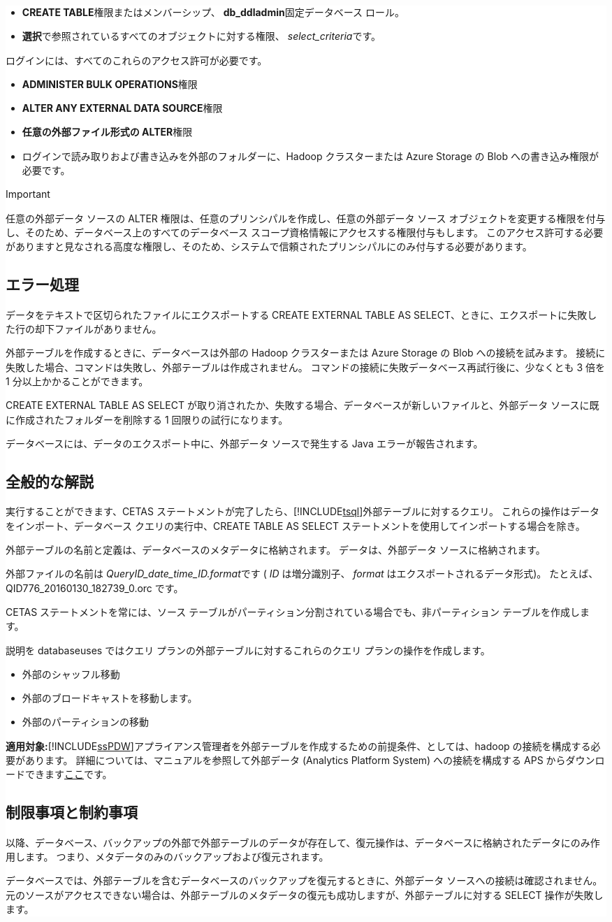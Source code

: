 -   **CREATE TABLE**権限またはメンバーシップ、 **db_ddladmin**固定データベース ロール。  
  
-   **選択**で参照されているすべてのオブジェクトに対する権限、 *select_criteria*です。  
  
 ログインには、すべてのこれらのアクセス許可が必要です。  
  
-   **ADMINISTER BULK OPERATIONS**権限  
  
-   **ALTER ANY EXTERNAL DATA SOURCE**権限  
  
-   **任意の外部ファイル形式の ALTER**権限  
  
-   ログインで読み取りおよび書き込みを外部のフォルダーに、Hadoop クラスターまたは Azure Storage の Blob への書き込み権限が必要です。  
 
 > [!IMPORTANT]  
 >  任意の外部データ ソースの ALTER 権限は、任意のプリンシパルを作成し、任意の外部データ ソース オブジェクトを変更する権限を付与し、そのため、データベース上のすべてのデータベース スコープ資格情報にアクセスする権限付与もします。 このアクセス許可する必要がありますと見なされる高度な権限し、そのため、システムで信頼されたプリンシパルにのみ付与する必要があります。
  
## <a name="error-handling"></a>エラー処理  
 データをテキストで区切られたファイルにエクスポートする CREATE EXTERNAL TABLE AS SELECT、ときに、エクスポートに失敗した行の却下ファイルがありません。  
  
 外部テーブルを作成するときに、データベースは外部の Hadoop クラスターまたは Azure Storage の Blob への接続を試みます。 接続に失敗した場合、コマンドは失敗し、外部テーブルは作成されません。 コマンドの接続に失敗データベース再試行後に、少なくとも 3 倍を 1 分以上かかることができます。  
  
 CREATE EXTERNAL TABLE AS SELECT が取り消されたか、失敗する場合、データベースが新しいファイルと、外部データ ソースに既に作成されたフォルダーを削除する 1 回限りの試行になります。  
  
 データベースには、データのエクスポート中に、外部データ ソースで発生する Java エラーが報告されます。  
  
##  <a name="GeneralRemarks"></a>全般的な解説  
 実行することができます、CETAS ステートメントが完了したら、[!INCLUDE[tsql](../../includes/tsql-md.md)]外部テーブルに対するクエリ。 これらの操作はデータをインポート、データベース クエリの実行中、CREATE TABLE AS SELECT ステートメントを使用してインポートする場合を除き。  
  
 外部テーブルの名前と定義は、データベースのメタデータに格納されます。 データは、外部データ ソースに格納されます。  
  
 外部ファイルの名前は *QueryID_date_time_ID.format*です ( *ID* は増分識別子、 *format* はエクスポートされるデータ形式)。 たとえば、QID776_20160130_182739_0.orc です。  
  
 CETAS ステートメントを常には、ソース テーブルがパーティション分割されている場合でも、非パーティション テーブルを作成します。  
  
 説明を databaseuses ではクエリ プランの外部テーブルに対するこれらのクエリ プランの操作を作成します。  
  
-   外部のシャッフル移動  
  
-   外部のブロードキャストを移動します。  
  
-   外部のパーティションの移動  
  
 **適用対象:**[!INCLUDE[ssPDW](../../includes/sspdw-md.md)]アプライアンス管理者を外部テーブルを作成するための前提条件、としては、hadoop の接続を構成する必要があります。 詳細については、マニュアルを参照して外部データ (Analytics Platform System) への接続を構成する APS からダウンロードできます[ここ](http://www.microsoft.com/download/details.aspx?id=48241)です。  
  
## <a name="limitations-and-restrictions"></a>制限事項と制約事項  
 以降、データベース、バックアップの外部で外部テーブルのデータが存在して、復元操作は、データベースに格納されたデータにのみ作用します。 つまり、メタデータのみのバックアップおよび復元されます。  
  
 データベースでは、外部テーブルを含むデータベースのバックアップを復元するときに、外部データ ソースへの接続は確認されません。 元のソースがアクセスできない場合は、外部テーブルのメタデータの復元も成功しますが、外部テーブルに対する SELECT 操作が失敗します。  
  